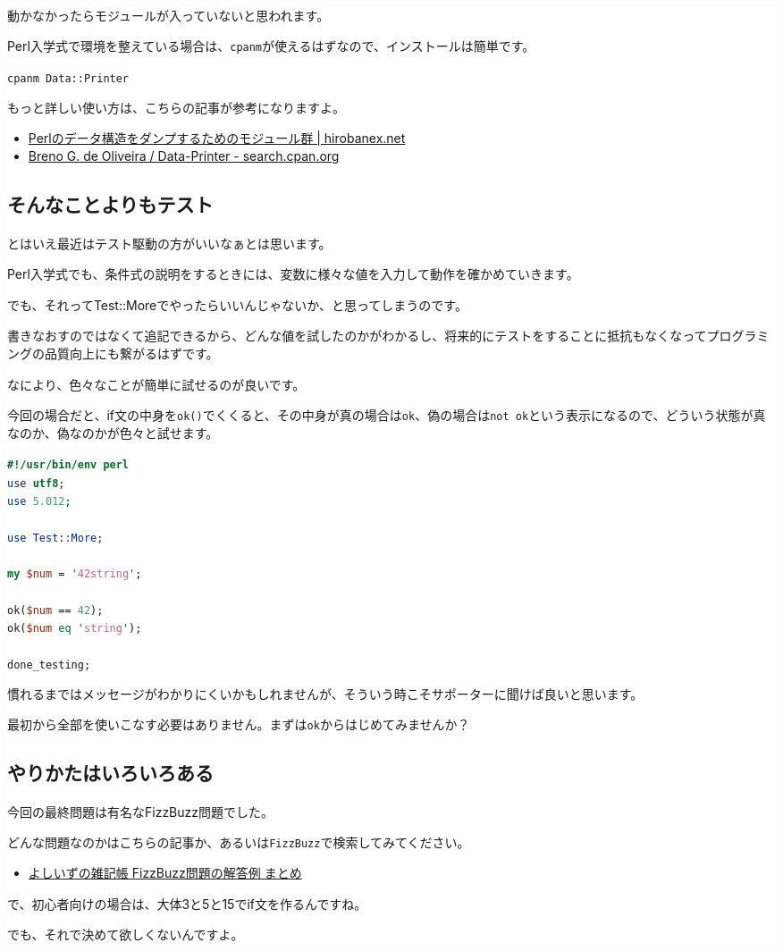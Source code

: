 動かなかったらモジュールが入っていないと思われます。

Perl入学式で環境を整えている場合は、`cpanm`が使えるはずなので、インストールは簡単です。

```shell
cpanm Data::Printer
```

もっと詳しい使い方は、こちらの記事が参考になりますよ。

- [Perlのデータ構造をダンプするためのモジュール群 | hirobanex.net](http://hirobanex.net/article/2013/09/1380449012)
- [Breno G. de Oliveira / Data-Printer - search.cpan.org](http://search.cpan.org/dist/Data-Printer/)

## そんなことよりもテスト

とはいえ最近はテスト駆動の方がいいなぁとは思います。

Perl入学式でも、条件式の説明をするときには、変数に様々な値を入力して動作を確かめていきます。

でも、それってTest::Moreでやったらいいんじゃないか、と思ってしまうのです。

書きなおすのではなくて追記できるから、どんな値を試したのかがわかるし、将来的にテストをすることに抵抗もなくなってプログラミングの品質向上にも繋がるはずです。

なにより、色々なことが簡単に試せるのが良いです。

今回の場合だと、if文の中身を`ok()`でくくると、その中身が真の場合は`ok`、偽の場合は`not ok`という表示になるので、どういう状態が真なのか、偽なのかが色々と試せます。

```perl
#!/usr/bin/env perl
use utf8;
use 5.012;

use Test::More;

my $num = '42string';

ok($num == 42);
ok($num eq 'string');

done_testing;
```

慣れるまではメッセージがわかりにくいかもしれませんが、そういう時こそサポーターに聞けば良いと思います。

最初から全部を使いこなす必要はありません。まずは`ok`からはじめてみませんか？

## やりかたはいろいろある

今回の最終問題は有名なFizzBuzz問題でした。

どんな問題なのかはこちらの記事か、あるいは`FizzBuzz`で検索してみてください。

- [よしいずの雑記帳 FizzBuzz問題の解答例 まとめ](http://yoshiiz.blog129.fc2.com/blog-entry-95.html)

で、初心者向けの場合は、大体3と5と15でif文を作るんですね。

でも、それで決めて欲しくないんですよ。
